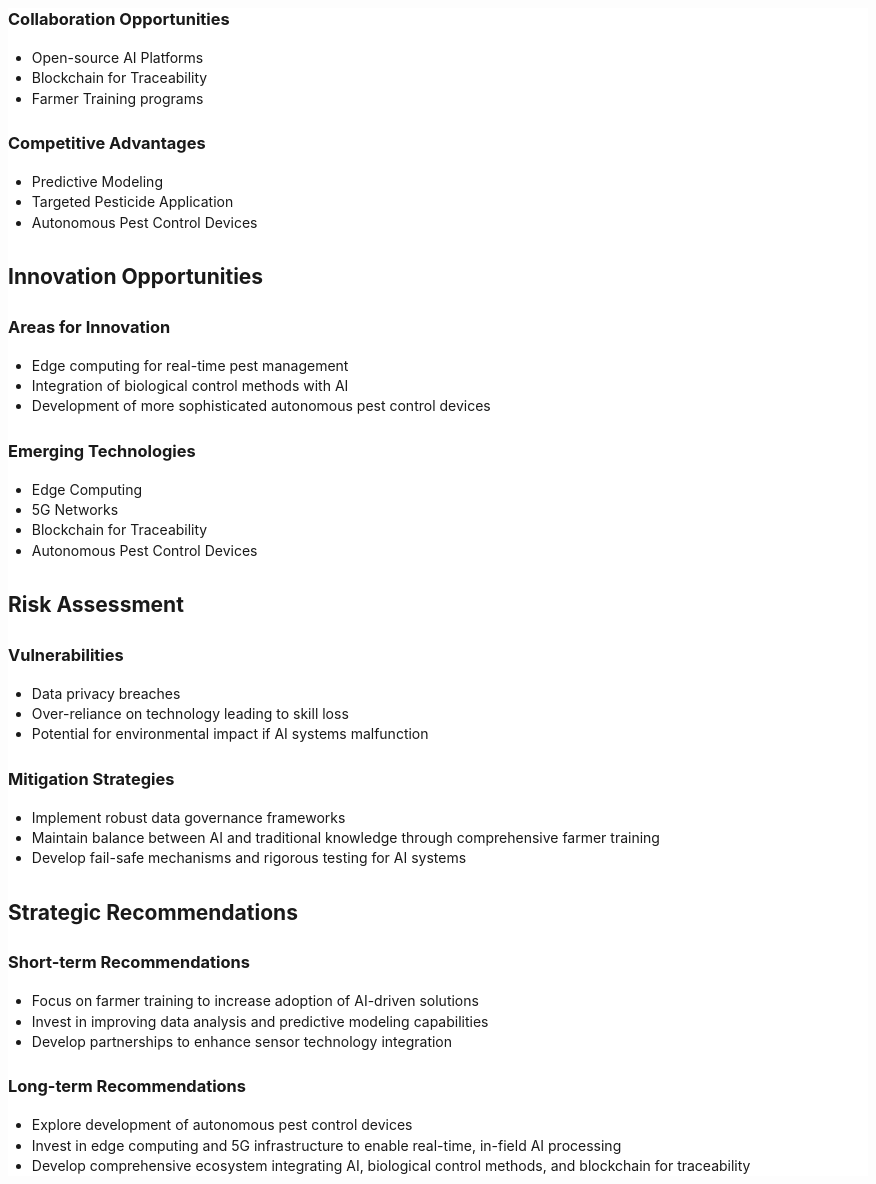 ### Collaboration Opportunities
- Open-source AI Platforms
- Blockchain for Traceability
- Farmer Training programs

### Competitive Advantages
- Predictive Modeling
- Targeted Pesticide Application
- Autonomous Pest Control Devices

## Innovation Opportunities

### Areas for Innovation
- Edge computing for real-time pest management
- Integration of biological control methods with AI
- Development of more sophisticated autonomous pest control devices

### Emerging Technologies
- Edge Computing
- 5G Networks
- Blockchain for Traceability
- Autonomous Pest Control Devices

## Risk Assessment

### Vulnerabilities
- Data privacy breaches
- Over-reliance on technology leading to skill loss
- Potential for environmental impact if AI systems malfunction

### Mitigation Strategies
- Implement robust data governance frameworks
- Maintain balance between AI and traditional knowledge through comprehensive farmer training
- Develop fail-safe mechanisms and rigorous testing for AI systems

## Strategic Recommendations

### Short-term Recommendations
- Focus on farmer training to increase adoption of AI-driven solutions
- Invest in improving data analysis and predictive modeling capabilities
- Develop partnerships to enhance sensor technology integration

### Long-term Recommendations
- Explore development of autonomous pest control devices
- Invest in edge computing and 5G infrastructure to enable real-time, in-field AI processing
- Develop comprehensive ecosystem integrating AI, biological control methods, and blockchain for traceability
